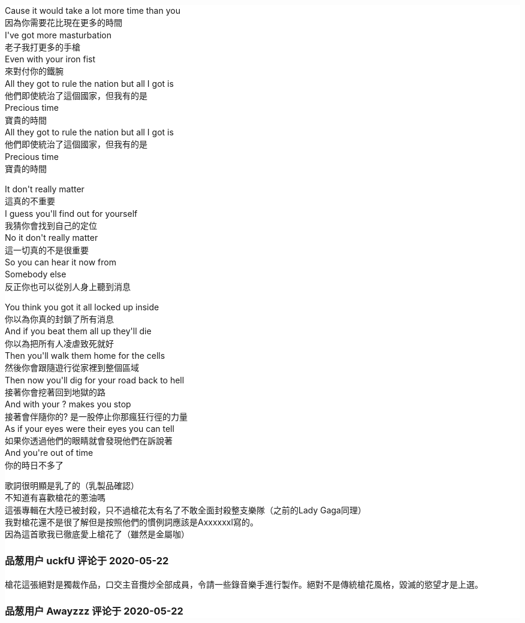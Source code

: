 Cause it would take a lot more time than you  
因為你需要花比現在更多的時間  
I've got more masturbation  
老子我打更多的手槍  
Even with your iron fist  
來對付你的鐵腕  
All they got to rule the nation but all I got is  
他們即使統治了這個國家，但我有的是  
Precious time  
寶貴的時間  
All they got to rule the nation but all I got is  
他們即使統治了這個國家，但我有的是  
Precious time  
寶貴的時間  
  
It don't really matter  
這真的不重要  
I guess you'll find out for yourself  
我猜你會找到自己的定位  
No it don't really matter  
這一切真的不是很重要  
So you can hear it now from  
Somebody else  
反正你也可以從別人身上聽到消息  
  
You think you got it all locked up inside  
你以為你真的封鎖了所有消息  
And if you beat them all up they'll die  
你以為把所有人凌虐致死就好  
Then you'll walk them home for the cells  
然後你會跟隨遊行從家裡到整個區域  
Then now you'll dig for your road back to hell  
接著你會挖著回到地獄的路  
And with your ? makes you stop  
接著會伴隨你的? 是一股停止你那瘋狂行徑的力量  
As if your eyes were their eyes you can tell  
如果你透過他們的眼睛就會發現他們在訴說著  
And you're out of time  
你的時日不多了  
  
歌詞很明顯是乳了的（乳製品確認）  
不知道有喜歡槍花的蔥油嗎  
這張專輯在大陸已被封殺，只不過槍花太有名了不敢全面封殺整支樂隊（之前的Lady Gaga同理）  
我對槍花還不是很了解但是按照他們的慣例詞應該是Axxxxxxl寫的。  
因為這首歌我已徹底愛上槍花了（雖然是金屬咖）

            
### 品葱用户 **uckfU** 评论于 2020-05-22
        
槍花這張絕對是獨裁作品，口交主音攬炒全部成員，令請一些錄音樂手進行製作。絕對不是傳統槍花風格，毀滅的慾望才是上選。
        


            
### 品葱用户 **Awayzzz** 评论于 2020-05-22
        